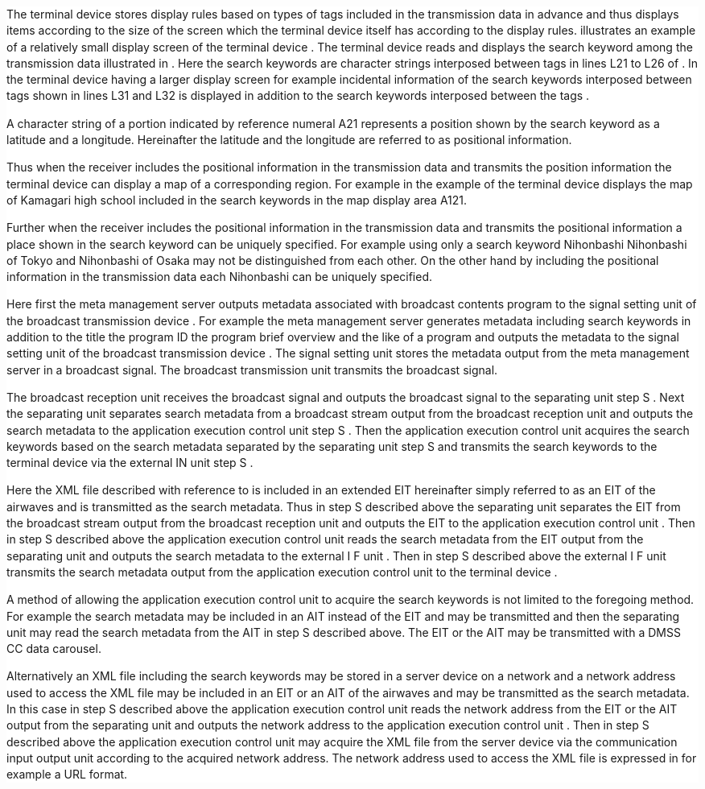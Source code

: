 The terminal device stores display rules based on types of tags included in the transmission data in advance and thus displays items according to the size of the screen which the terminal device itself has according to the display rules. illustrates an example of a relatively small display screen of the terminal device . The terminal device reads and displays the search keyword among the transmission data illustrated in . Here the search keywords are character strings interposed between tags in lines L21 to L26 of . In the terminal device having a larger display screen for example incidental information of the search keywords interposed between tags shown in lines L31 and L32 is displayed in addition to the search keywords interposed between the tags . 

A character string of a portion indicated by reference numeral A21 represents a position shown by the search keyword as a latitude and a longitude. Hereinafter the latitude and the longitude are referred to as positional information. 

Thus when the receiver includes the positional information in the transmission data and transmits the position information the terminal device can display a map of a corresponding region. For example in the example of the terminal device displays the map of Kamagari high school included in the search keywords in the map display area A121.

Further when the receiver includes the positional information in the transmission data and transmits the positional information a place shown in the search keyword can be uniquely specified. For example using only a search keyword Nihonbashi Nihonbashi of Tokyo and Nihonbashi of Osaka may not be distinguished from each other. On the other hand by including the positional information in the transmission data each Nihonbashi can be uniquely specified.

Here first the meta management server outputs metadata associated with broadcast contents program to the signal setting unit of the broadcast transmission device . For example the meta management server generates metadata including search keywords in addition to the title the program ID the program brief overview and the like of a program and outputs the metadata to the signal setting unit of the broadcast transmission device . The signal setting unit stores the metadata output from the meta management server in a broadcast signal. The broadcast transmission unit transmits the broadcast signal.

The broadcast reception unit receives the broadcast signal and outputs the broadcast signal to the separating unit step S . Next the separating unit separates search metadata from a broadcast stream output from the broadcast reception unit and outputs the search metadata to the application execution control unit step S . Then the application execution control unit acquires the search keywords based on the search metadata separated by the separating unit step S and transmits the search keywords to the terminal device via the external IN unit step S .

Here the XML file described with reference to is included in an extended EIT hereinafter simply referred to as an EIT of the airwaves and is transmitted as the search metadata. Thus in step S described above the separating unit separates the EIT from the broadcast stream output from the broadcast reception unit and outputs the EIT to the application execution control unit . Then in step S described above the application execution control unit reads the search metadata from the EIT output from the separating unit and outputs the search metadata to the external I F unit . Then in step S described above the external I F unit transmits the search metadata output from the application execution control unit to the terminal device .

A method of allowing the application execution control unit to acquire the search keywords is not limited to the foregoing method. For example the search metadata may be included in an AIT instead of the EIT and may be transmitted and then the separating unit may read the search metadata from the AIT in step S described above. The EIT or the AIT may be transmitted with a DMSS CC data carousel.

Alternatively an XML file including the search keywords may be stored in a server device on a network and a network address used to access the XML file may be included in an EIT or an AIT of the airwaves and may be transmitted as the search metadata. In this case in step S described above the application execution control unit reads the network address from the EIT or the AIT output from the separating unit and outputs the network address to the application execution control unit . Then in step S described above the application execution control unit may acquire the XML file from the server device via the communication input output unit according to the acquired network address. The network address used to access the XML file is expressed in for example a URL format.
